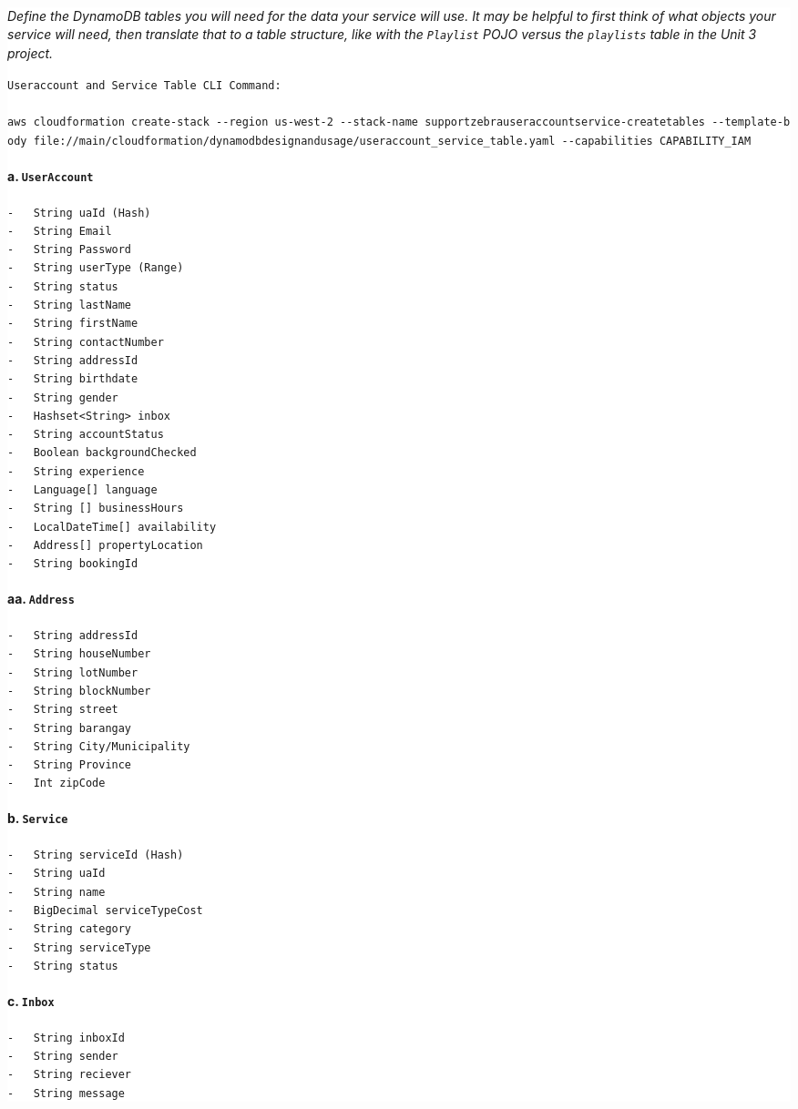 *Define the DynamoDB tables you will need for the data your service will use. It
may be helpful to first think of what objects your service will need, then
translate that to a table structure, like with the *`Playlist` POJO* versus the
`playlists` table in the Unit 3 project.*
``` 
Useraccount and Service Table CLI Command:
 
aws cloudformation create-stack --region us-west-2 --stack-name supportzebrauseraccountservice-createtables --template-body file://main/cloudformation/dynamodbdesignandusage/useraccount_service_table.yaml --capabilities CAPABILITY_IAM
```

####  a. `UserAccount`
```
-	String uaId (Hash)
-	String Email
-	String Password
-	String userType (Range)
-	String status
-	String lastName
-	String firstName
-	String contactNumber
-	String addressId
-	String birthdate
-	String gender
-	Hashset<String> inbox
-	String accountStatus
-	Boolean backgroundChecked
-	String experience
-	Language[] language
-	String [] businessHours
-	LocalDateTime[] availability
-	Address[] propertyLocation
-	String bookingId
```
#### aa. `Address`
```
-	String addressId
-	String houseNumber
-	String lotNumber
-	String blockNumber
-	String street
-	String barangay
-	String City/Municipality
-	String Province
-	Int zipCode

```
#### b. `Service`
```
-	String serviceId (Hash)
-	String uaId
-	String name
-	BigDecimal serviceTypeCost
-	String category
-	String serviceType
-	String status
```
#### c. `Inbox`
```
-	String inboxId
-	String sender
-	String reciever
-	String message
```